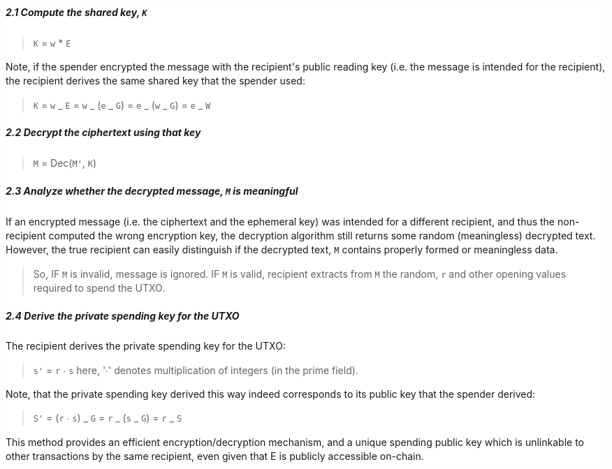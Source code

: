 ##### 2.1 Compute the shared key, `K`

> `K` = `w` \* `E`

Note, if the spender encrypted the message with the recipient's public reading key (i.e. the message is intended for the recipient), the recipient derives the same shared key that the spender used:

> `K` = `w` _ `E` = `w` _ (`e` _ `G`) = `e` _ (`w` _ `G`) = `e` _ `W`

##### 2.2 Decrypt the ciphertext using that key

> `M` = Dec(`M'`, `K`)

##### 2.3 Analyze whether the decrypted message, `M` is meaningful

If an encrypted message (i.e. the ciphertext and the ephemeral key) was intended for a different recipient, and thus the non-recipient computed the wrong encryption key, the decryption algorithm still returns some random (meaningless) decrypted text. However, the true recipient can easily distinguish if the decrypted text, `M` contains properly formed or meaningless data.

> So,
> IF `M` is invalid, message is ignored.
> IF `M` is valid, recipient extracts from `M` the random, `r` and other opening values required to spend the UTXO.

##### 2.4 Derive the private spending key for the UTXO

The recipient derives the private spending key for the UTXO:

> `s'` = `r` ∙ `s`
> here, '∙' denotes multiplication of integers (in the prime field).

Note, that the private spending key derived this way indeed corresponds to its public key that the spender derived:

> `S'` = (`r` ∙ `s`) _ `G` = `r` _ (`s` _ `G`) = `r` _ `S`



This method provides an efficient encryption/decryption mechanism, and a unique spending public key which is unlinkable to other transactions by the same recipient, even given that E is publicly accessible on-chain.


